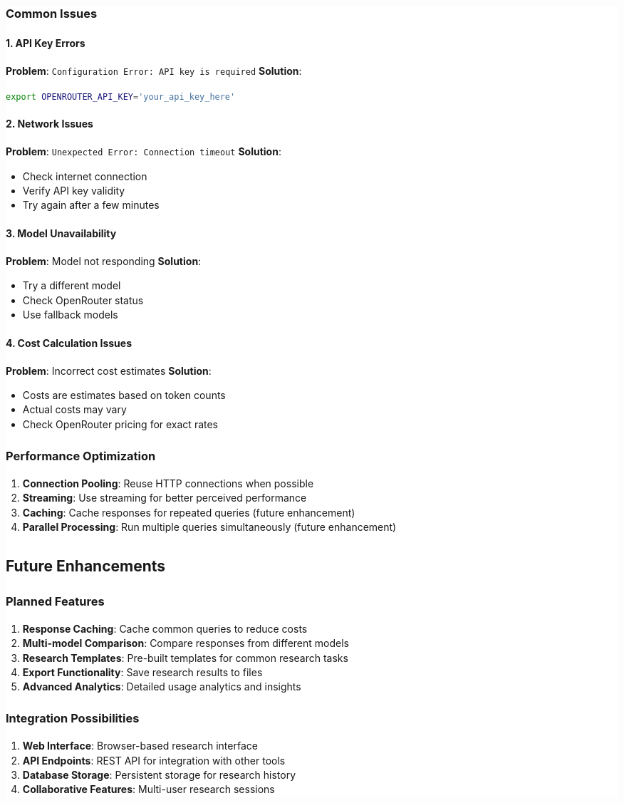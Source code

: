 ### Common Issues

#### 1. API Key Errors
**Problem**: `Configuration Error: API key is required`
**Solution**: 
```bash
export OPENROUTER_API_KEY='your_api_key_here'
```

#### 2. Network Issues
**Problem**: `Unexpected Error: Connection timeout`
**Solution**: 
- Check internet connection
- Verify API key validity
- Try again after a few minutes

#### 3. Model Unavailability
**Problem**: Model not responding
**Solution**: 
- Try a different model
- Check OpenRouter status
- Use fallback models

#### 4. Cost Calculation Issues
**Problem**: Incorrect cost estimates
**Solution**: 
- Costs are estimates based on token counts
- Actual costs may vary
- Check OpenRouter pricing for exact rates

### Performance Optimization

1. **Connection Pooling**: Reuse HTTP connections when possible
2. **Streaming**: Use streaming for better perceived performance
3. **Caching**: Cache responses for repeated queries (future enhancement)
4. **Parallel Processing**: Run multiple queries simultaneously (future enhancement)

## Future Enhancements

### Planned Features

1. **Response Caching**: Cache common queries to reduce costs
2. **Multi-model Comparison**: Compare responses from different models
3. **Research Templates**: Pre-built templates for common research tasks
4. **Export Functionality**: Save research results to files
5. **Advanced Analytics**: Detailed usage analytics and insights

### Integration Possibilities

1. **Web Interface**: Browser-based research interface
2. **API Endpoints**: REST API for integration with other tools
3. **Database Storage**: Persistent storage for research history
4. **Collaborative Features**: Multi-user research sessions
